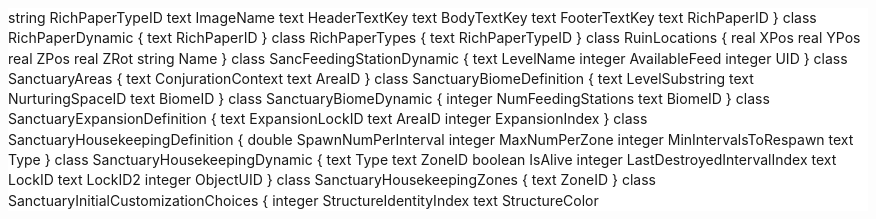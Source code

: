    string RichPaperTypeID
   text ImageName
   text HeaderTextKey
   text BodyTextKey
   text FooterTextKey
   text RichPaperID
}
class RichPaperDynamic {
   text RichPaperID
}
class RichPaperTypes {
   text RichPaperTypeID
}
class RuinLocations {
   real XPos
   real YPos
   real ZPos
   real ZRot
   string Name
}
class SancFeedingStationDynamic {
   text LevelName
   integer AvailableFeed
   integer UID
}
class SanctuaryAreas {
   text ConjurationContext
   text AreaID
}
class SanctuaryBiomeDefinition {
   text LevelSubstring
   text NurturingSpaceID
   text BiomeID
}
class SanctuaryBiomeDynamic {
   integer NumFeedingStations
   text BiomeID
}
class SanctuaryExpansionDefinition {
   text ExpansionLockID
   text AreaID
   integer ExpansionIndex
}
class SanctuaryHousekeepingDefinition {
   double SpawnNumPerInterval
   integer MaxNumPerZone
   integer MinIntervalsToRespawn
   text Type
}
class SanctuaryHousekeepingDynamic {
   text Type
   text ZoneID
   boolean IsAlive
   integer LastDestroyedIntervalIndex
   text LockID
   text LockID2
   integer ObjectUID
}
class SanctuaryHousekeepingZones {
   text ZoneID
}
class SanctuaryInitialCustomizationChoices {
   integer StructureIdentityIndex
   text StructureColor